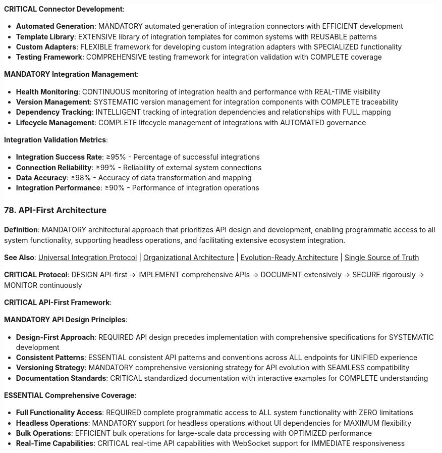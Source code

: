 **CRITICAL Connector Development**:
- **Automated Generation**: MANDATORY automated generation of integration connectors with EFFICIENT development
- **Template Library**: EXTENSIVE library of integration templates for common systems with REUSABLE patterns
- **Custom Adapters**: FLEXIBLE framework for developing custom integration adapters with SPECIALIZED functionality
- **Testing Framework**: COMPREHENSIVE testing framework for integration validation with COMPLETE coverage

**MANDATORY Integration Management**:
- **Health Monitoring**: CONTINUOUS monitoring of integration health and performance with REAL-TIME visibility
- **Version Management**: SYSTEMATIC version management for integration components with COMPLETE traceability
- **Dependency Tracking**: INTELLIGENT tracking of integration dependencies and relationships with FULL mapping
- **Lifecycle Management**: COMPLETE lifecycle management of integrations with AUTOMATED governance

**Integration Validation Metrics**:
- **Integration Success Rate**: ≥95% - Percentage of successful integrations
- **Connection Reliability**: ≥99% - Reliability of external system connections
- **Data Accuracy**: ≥98% - Accuracy of data transformation and mapping
- **Integration Performance**: ≥90% - Performance of integration operations

### 78. API-First Architecture
**Definition**: MANDATORY architectural approach that prioritizes API design and development, enabling programmatic access to all system functionality, supporting headless operations, and facilitating extensive ecosystem integration.

**See Also**: [Universal Integration Protocol](#77-universal-integration-protocol) | [Organizational Architecture](./technical-standards.md#35-organizational-architecture) | [Evolution-Ready Architecture](./technical-standards.md#36-evolution-ready-architecture) | [Single Source of Truth](./technical-standards.md#26-single-source-of-truth)

**CRITICAL Protocol**: DESIGN API-first → IMPLEMENT comprehensive APIs → DOCUMENT extensively → SECURE rigorously → MONITOR continuously

**CRITICAL API-First Framework**:

**MANDATORY API Design Principles**:
- **Design-First Approach**: REQUIRED API design precedes implementation with comprehensive specifications for SYSTEMATIC development
- **Consistent Patterns**: ESSENTIAL consistent API patterns and conventions across ALL endpoints for UNIFIED experience
- **Versioning Strategy**: MANDATORY comprehensive versioning strategy for API evolution with SEAMLESS compatibility
- **Documentation Standards**: CRITICAL standardized documentation with interactive examples for COMPLETE understanding

**ESSENTIAL Comprehensive Coverage**:
- **Full Functionality Access**: REQUIRED complete programmatic access to ALL system functionality with ZERO limitations
- **Headless Operations**: MANDATORY support for headless operations without UI dependencies for MAXIMUM flexibility
- **Bulk Operations**: EFFICIENT bulk operations for large-scale data processing with OPTIMIZED performance
- **Real-Time Capabilities**: CRITICAL real-time API capabilities with WebSocket support for IMMEDIATE responsiveness
